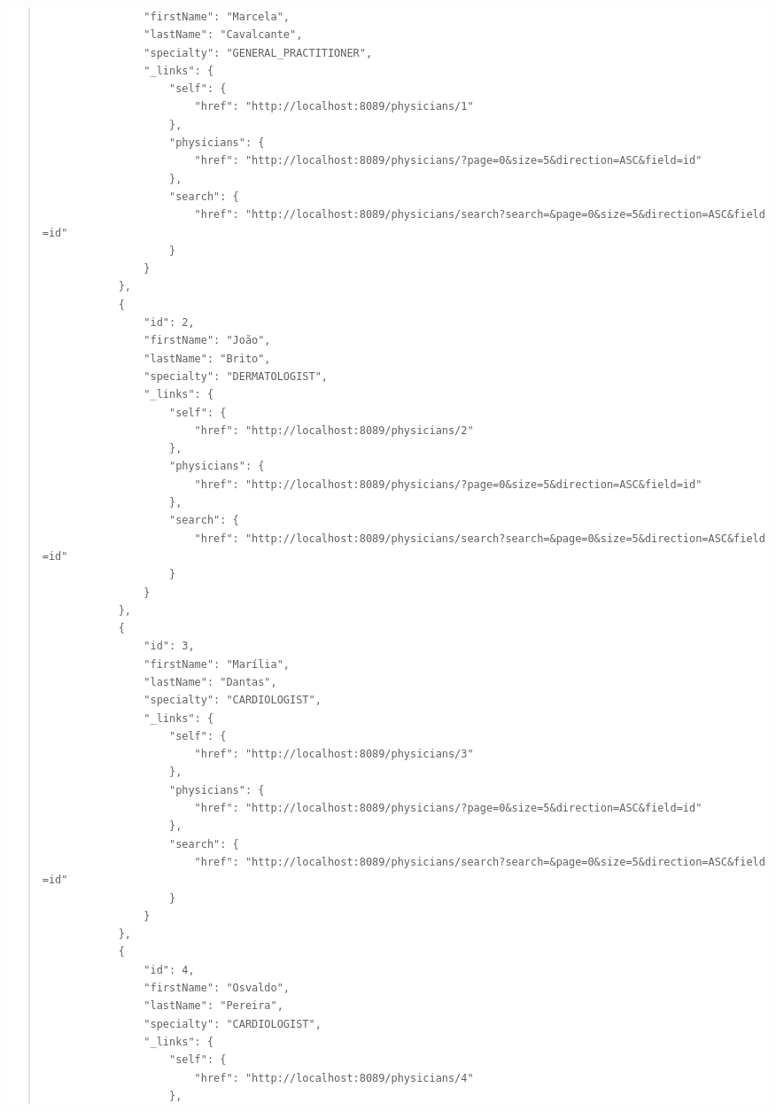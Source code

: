 >                     "firstName": "Marcela",
>                     "lastName": "Cavalcante",
>                     "specialty": "GENERAL_PRACTITIONER",
>                     "_links": {
>                         "self": {
>                             "href": "http://localhost:8089/physicians/1"
>                         },
>                         "physicians": {
>                             "href": "http://localhost:8089/physicians/?page=0&size=5&direction=ASC&field=id"
>                         },
>                         "search": {
>                             "href": "http://localhost:8089/physicians/search?search=&page=0&size=5&direction=ASC&field=id"
>                         }
>                     }
>                 },
>                 {
>                     "id": 2,
>                     "firstName": "João",
>                     "lastName": "Brito",
>                     "specialty": "DERMATOLOGIST",
>                     "_links": {
>                         "self": {
>                             "href": "http://localhost:8089/physicians/2"
>                         },
>                         "physicians": {
>                             "href": "http://localhost:8089/physicians/?page=0&size=5&direction=ASC&field=id"
>                         },
>                         "search": {
>                             "href": "http://localhost:8089/physicians/search?search=&page=0&size=5&direction=ASC&field=id"
>                         }
>                     }
>                 },
>                 {
>                     "id": 3,
>                     "firstName": "Marília",
>                     "lastName": "Dantas",
>                     "specialty": "CARDIOLOGIST",
>                     "_links": {
>                         "self": {
>                             "href": "http://localhost:8089/physicians/3"
>                         },
>                         "physicians": {
>                             "href": "http://localhost:8089/physicians/?page=0&size=5&direction=ASC&field=id"
>                         },
>                         "search": {
>                             "href": "http://localhost:8089/physicians/search?search=&page=0&size=5&direction=ASC&field=id"
>                         }
>                     }
>                 },
>                 {
>                     "id": 4,
>                     "firstName": "Osvaldo",
>                     "lastName": "Pereira",
>                     "specialty": "CARDIOLOGIST",
>                     "_links": {
>                         "self": {
>                             "href": "http://localhost:8089/physicians/4"
>                         },